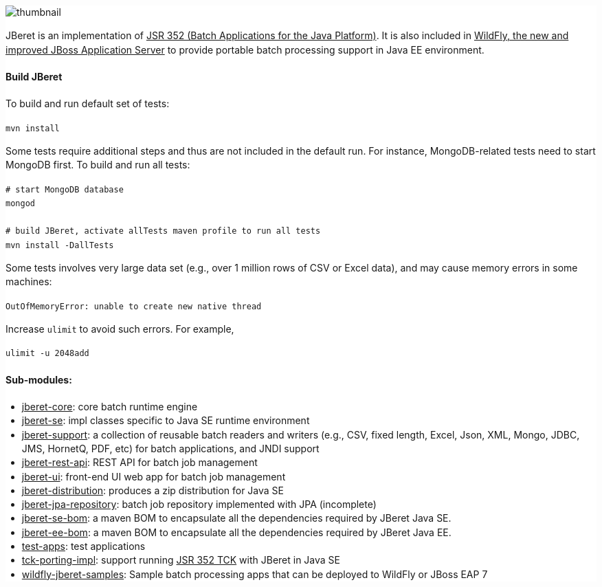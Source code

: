 ![thumbnail](./images/jberet_logo_600px.png)


JBeret is an implementation of [JSR 352 (Batch Applications for the Java Platform)](https://java.net/projects/jbatch). It is also included in [WildFly, the new and improved JBoss Application Server](http://wildfly.org/) to provide portable batch processing support in Java EE environment. 

#### Build JBeret
To build and run default set of tests:
    
    mvn install

Some tests require additional steps and thus are not included in the default run. For instance, MongoDB-related tests
need to start MongoDB first. To build and run all tests:
    
    # start MongoDB database
    mongod
    
    # build JBeret, activate allTests maven profile to run all tests
    mvn install -DallTests
    
Some tests involves very large data set (e.g., over 1 million rows of CSV or Excel data), and may
cause memory errors in some machines:

    OutOfMemoryError: unable to create new native thread

Increase `ulimit` to avoid such errors. For example,

    ulimit -u 2048add

#### Sub-modules:
* [jberet-core](https://github.com/jberet/jsr352/tree/master/jberet-core): core batch runtime engine
* [jberet-se](https://github.com/jberet/jsr352/tree/master/jberet-se): impl classes specific to Java SE runtime environment
* [jberet-support](https://github.com/jberet/jsr352/tree/master/jberet-support): a collection of reusable batch readers and writers (e.g., CSV, fixed length, Excel, Json, XML, Mongo, JDBC, JMS, HornetQ, PDF, etc) for batch applications, and JNDI support
* [jberet-rest-api](https://github.com/jberet/jsr352/tree/master/jberet-rest-api): REST API for batch job management
* [jberet-ui](https://github.com/jberet/jsr352/tree/master/jberet-ui): front-end UI web app for batch job management
* [jberet-distribution](https://github.com/jberet/jsr352/tree/master/jberet-distribution): produces a zip distribution for Java SE
* [jberet-jpa-repository](https://github.com/jberet/jsr352/tree/master/jberet-jpa-repository): batch job repository implemented with JPA (incomplete)
* [jberet-se-bom](https://github.com/jberet/jsr352/tree/1.4.x/jberet-se-bom): a maven BOM to encapsulate all the dependencies required by JBeret Java SE.
* [jberet-ee-bom](https://github.com/jberet/jsr352/tree/1.4.x/jberet-ee-bom): a maven BOM to encapsulate all the dependencies required by JBeret Java EE.
* [test-apps](https://github.com/jberet/jsr352/tree/master/test-apps): test applications
* [tck-porting-impl](https://github.com/jberet/jsr352/tree/master/test-apps): support running [JSR 352 TCK](https://java.net/projects/jbatch/downloads) with JBeret in Java SE
* [wildfly-jberet-samples](https://github.com/jberet/jsr352/tree/master/wildfly-jberet-samples): Sample batch processing apps that can be deployed to WildFly or JBoss EAP 7
